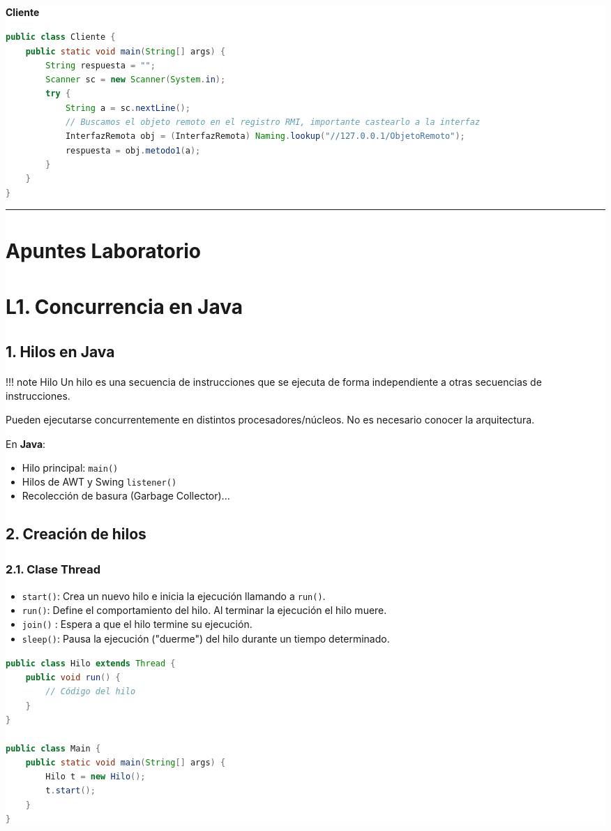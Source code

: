 **Cliente**
```java
public class Cliente {
    public static void main(String[] args) {
        String respuesta = "";
        Scanner sc = new Scanner(System.in);
        try {
            String a = sc.nextLine();
            // Buscamos el objeto remoto en el registro RMI, importante castearlo a la interfaz
            InterfazRemota obj = (InterfazRemota) Naming.lookup("//127.0.0.1/ObjetoRemoto");
            respuesta = obj.metodo1(a);
        }
    }
}
```

---

# Apuntes Laboratorio
#       L1. Concurrencia en Java

## 1. Hilos en Java
!!! note Hilo
    Un hilo es una secuencia de instrucciones que se ejecuta de forma independiente a otras secuencias de instrucciones.

Pueden ejecutarse concurrentemente en distintos procesadores/núcleos. No es necesario conocer la arquitectura.

En **Java**:
- Hilo principal: `main()`
- Hilos de AWT y Swing `listener()`
- Recolección de basura (Garbage Collector)...

## 2. Creación de hilos
### 2.1. Clase Thread
- `start()`: Crea un nuevo hilo e inicia la ejecución llamando a `run()`.
- `run()`: Define el comportamiento del hilo. Al terminar la ejecución el hilo muere.
- `join()` : Espera a que el hilo termine su ejecución.
- `sleep()`: Pausa la ejecución ("duerme") del hilo durante un tiempo determinado.

```java
public class Hilo extends Thread {
    public void run() {
        // Código del hilo
    }
}

public class Main {
    public static void main(String[] args) {
        Hilo t = new Hilo();
        t.start();
    }
}
```
